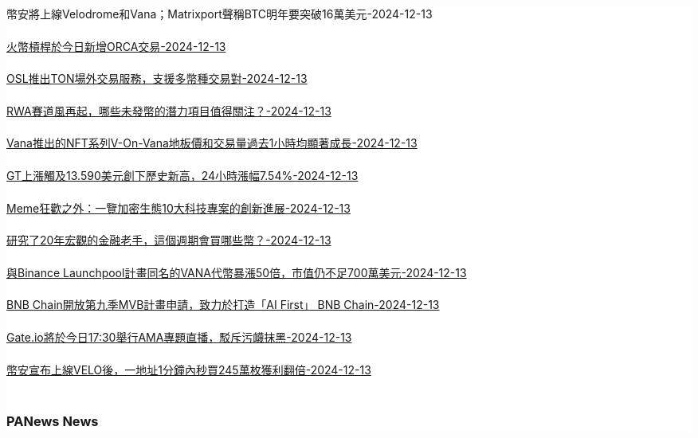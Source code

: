 幣安將上線Velodrome和Vana；Matrixport聲稱BTC明年要突破16萬美元-2024-12-13</a><br/><br/><a target=_blank rel=nofollow href="https://www.panewslab.com/zh_hk/sqarticledetails/yd0feqj6.html" >火幣槓桿於今日新增ORCA交易-2024-12-13</a><br/><br/><a target=_blank rel=nofollow href="https://www.panewslab.com/zh_hk/sqarticledetails/01u56x2m.html" >OSL推出TON場外交易服務，支援多幣種交易對-2024-12-13</a><br/><br/><a target=_blank rel=nofollow href="https://www.panewslab.com/zh_hk/articledetails/xp12xv0t.html" >RWA賽道風再起，哪些未發幣的潛力項目值得關注？-2024-12-13</a><br/><br/><a target=_blank rel=nofollow href="https://www.panewslab.com/zh_hk/sqarticledetails/mnrqh4y3.html" >Vana推出的NFT系列V-On-Vana地板價和交易量過去1小時均顯著成長-2024-12-13</a><br/><br/><a target=_blank rel=nofollow href="https://www.panewslab.com/zh_hk/sqarticledetails/pvjboipz.html" >GT上漲觸及13.590美元創下歷史新高，24小時漲幅7.54%-2024-12-13</a><br/><br/><a target=_blank rel=nofollow href="https://www.panewslab.com/zh_hk/articledetails/w9kqqt6j.html" >Meme狂歡之外：一覽加密生態10大科技專案的創新進展-2024-12-13</a><br/><br/><a target=_blank rel=nofollow href="https://www.panewslab.com/zh_hk/articledetails/skmn999c.html" >研究了20年宏觀的金融老手，這個週期會買哪些幣？-2024-12-13</a><br/><br/><a target=_blank rel=nofollow href="https://www.panewslab.com/zh_hk/sqarticledetails/ezv9futa.html" >與Binance Launchpool計畫同名的VANA代幣暴漲50倍，市值仍不足700萬美元-2024-12-13</a><br/><br/><a target=_blank rel=nofollow href="https://www.panewslab.com/zh_hk/sqarticledetails/v41v3yrn.html" >BNB Chain開放第九季MVB計畫申請，致力於打造「AI First」 BNB Chain-2024-12-13</a><br/><br/><a target=_blank rel=nofollow href="https://www.panewslab.com/zh_hk/sqarticledetails/a400a7bd.html" >Gate.io將於今日17:30舉行AMA專題直播，駁斥污衊抹黑-2024-12-13</a><br/><br/><a target=_blank rel=nofollow href="https://www.panewslab.com/zh_hk/sqarticledetails/ufy859w2.html" >幣安宣布上線VELO後，一地址1分鐘內秒買245萬枚獲利翻倍-2024-12-13</a><br/><br/>





###  PANews News
